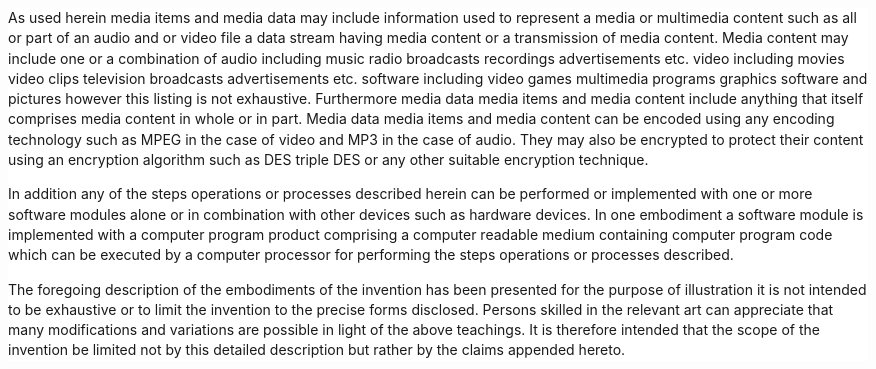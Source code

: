 As used herein media items and media data may include information used to represent a media or multimedia content such as all or part of an audio and or video file a data stream having media content or a transmission of media content. Media content may include one or a combination of audio including music radio broadcasts recordings advertisements etc. video including movies video clips television broadcasts advertisements etc. software including video games multimedia programs graphics software and pictures however this listing is not exhaustive. Furthermore media data media items and media content include anything that itself comprises media content in whole or in part. Media data media items and media content can be encoded using any encoding technology such as MPEG in the case of video and MP3 in the case of audio. They may also be encrypted to protect their content using an encryption algorithm such as DES triple DES or any other suitable encryption technique.

In addition any of the steps operations or processes described herein can be performed or implemented with one or more software modules alone or in combination with other devices such as hardware devices. In one embodiment a software module is implemented with a computer program product comprising a computer readable medium containing computer program code which can be executed by a computer processor for performing the steps operations or processes described.

The foregoing description of the embodiments of the invention has been presented for the purpose of illustration it is not intended to be exhaustive or to limit the invention to the precise forms disclosed. Persons skilled in the relevant art can appreciate that many modifications and variations are possible in light of the above teachings. It is therefore intended that the scope of the invention be limited not by this detailed description but rather by the claims appended hereto.

